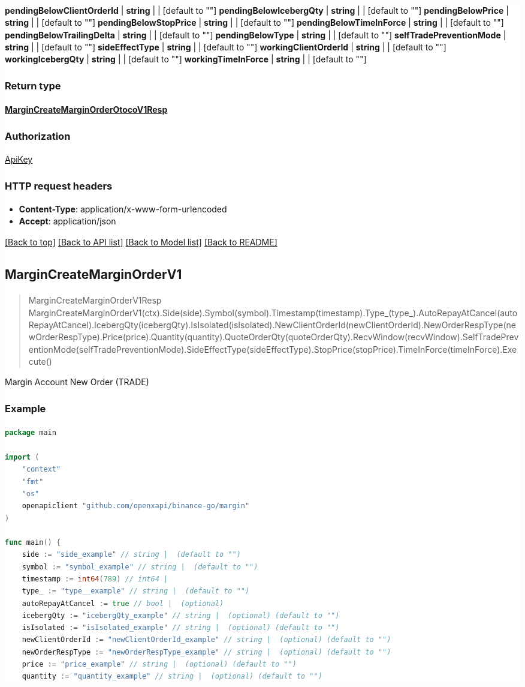  **pendingBelowClientOrderId** | **string** |  | [default to &quot;&quot;]
 **pendingBelowIcebergQty** | **string** |  | [default to &quot;&quot;]
 **pendingBelowPrice** | **string** |  | [default to &quot;&quot;]
 **pendingBelowStopPrice** | **string** |  | [default to &quot;&quot;]
 **pendingBelowTimeInForce** | **string** |  | [default to &quot;&quot;]
 **pendingBelowTrailingDelta** | **string** |  | [default to &quot;&quot;]
 **pendingBelowType** | **string** |  | [default to &quot;&quot;]
 **selfTradePreventionMode** | **string** |  | [default to &quot;&quot;]
 **sideEffectType** | **string** |  | [default to &quot;&quot;]
 **workingClientOrderId** | **string** |  | [default to &quot;&quot;]
 **workingIcebergQty** | **string** |  | [default to &quot;&quot;]
 **workingTimeInForce** | **string** |  | [default to &quot;&quot;]

### Return type

[**MarginCreateMarginOrderOtocoV1Resp**](MarginCreateMarginOrderOtocoV1Resp.md)

### Authorization

[ApiKey](../README.md#ApiKey)

### HTTP request headers

- **Content-Type**: application/x-www-form-urlencoded
- **Accept**: application/json

[[Back to top]](#) [[Back to API list]](../README.md#documentation-for-api-endpoints)
[[Back to Model list]](../README.md#documentation-for-models)
[[Back to README]](../README.md)


## MarginCreateMarginOrderV1

> MarginCreateMarginOrderV1Resp MarginCreateMarginOrderV1(ctx).Side(side).Symbol(symbol).Timestamp(timestamp).Type_(type_).AutoRepayAtCancel(autoRepayAtCancel).IcebergQty(icebergQty).IsIsolated(isIsolated).NewClientOrderId(newClientOrderId).NewOrderRespType(newOrderRespType).Price(price).Quantity(quantity).QuoteOrderQty(quoteOrderQty).RecvWindow(recvWindow).SelfTradePreventionMode(selfTradePreventionMode).SideEffectType(sideEffectType).StopPrice(stopPrice).TimeInForce(timeInForce).Execute()

Margin Account New Order (TRADE)



### Example

```go
package main

import (
	"context"
	"fmt"
	"os"
	openapiclient "github.com/openxapi/binance-go/margin"
)

func main() {
	side := "side_example" // string |  (default to "")
	symbol := "symbol_example" // string |  (default to "")
	timestamp := int64(789) // int64 | 
	type_ := "type__example" // string |  (default to "")
	autoRepayAtCancel := true // bool |  (optional)
	icebergQty := "icebergQty_example" // string |  (optional) (default to "")
	isIsolated := "isIsolated_example" // string |  (optional) (default to "")
	newClientOrderId := "newClientOrderId_example" // string |  (optional) (default to "")
	newOrderRespType := "newOrderRespType_example" // string |  (optional) (default to "")
	price := "price_example" // string |  (optional) (default to "")
	quantity := "quantity_example" // string |  (optional) (default to "")
```